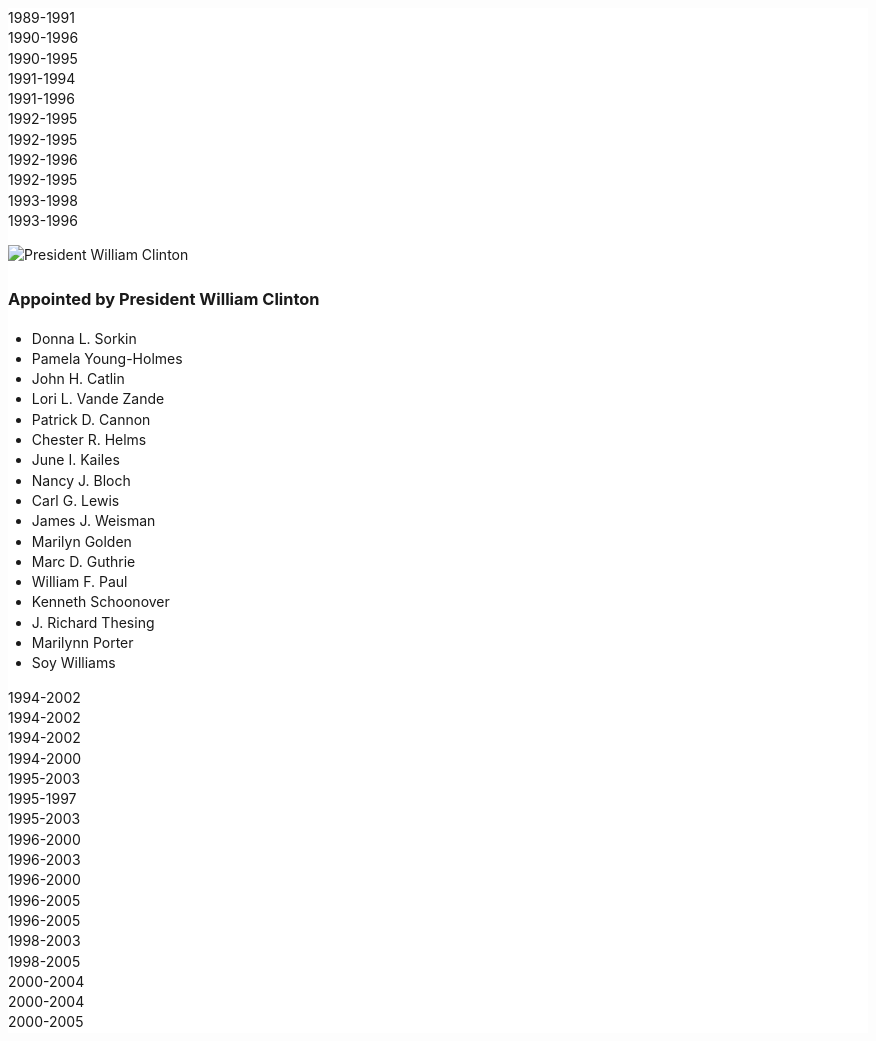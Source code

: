 1989-1991  
1990-1996  
1990-1995  
1991-1994  
1991-1996  
1992-1995  
1992-1995  
1992-1996  
1992-1995  
1993-1998  
1993-1996

![President William Clinton](https://www.access-board.gov/images/the_board/clinton.jpg)

### Appointed by President William Clinton

* Donna L. Sorkin 
* Pamela Young-Holmes
* John H. Catlin 
* Lori L. Vande Zande 
* Patrick D. Cannon 
* Chester R. Helms 
* June I. Kailes 
* Nancy J. Bloch 
* Carl G. Lewis 
* James J. Weisman 
* Marilyn Golden 
* Marc D. Guthrie 
* William F. Paul 
* Kenneth Schoonover 
* J. Richard Thesing 
* Marilynn Porter 
* Soy Williams 

1994-2002  
1994-2002  
1994-2002  
1994-2000  
1995-2003  
1995-1997  
1995-2003  
1996-2000  
1996-2003  
1996-2000  
1996-2005  
1996-2005  
1998-2003  
1998-2005  
2000-2004  
2000-2004  
2000-2005
